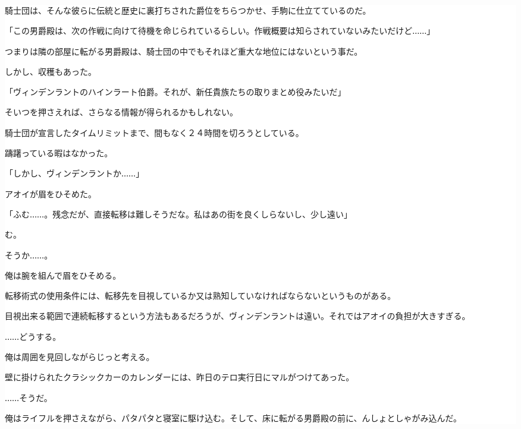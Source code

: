  <p id="L294">
  騎士団は、そんな彼らに伝統と歴史に裏打ちされた爵位をちらつかせ、手駒に仕立てているのだ。
 </p>
 <p id="L295">
  「この男爵殿は、次の作戦に向けて待機を命じられているらしい。作戦概要は知らされていないみたいだけど……」
 </p>
 <p id="L296">
  つまりは隣の部屋に転がる男爵殿は、騎士団の中でもそれほど重大な地位にはないという事だ。
 </p>
 <p id="L297">
  しかし、収穫もあった。
 </p>
 <p id="L298">
  「ヴィンデンラントのハインラート伯爵。それが、新任貴族たちの取りまとめ役みたいだ」
 </p>
 <p id="L299">
  そいつを押さえれば、さらなる情報が得られるかもしれない。
 </p>
 <p id="L300">
  騎士団が宣言したタイムリミットまで、間もなく２４時間を切ろうとしている。
 </p>
 <p id="L301">
  躊躇っている暇はなかった。
 </p>
 <p id="L302">
  「しかし、ヴィンデンラントか……」
 </p>
 <p id="L303">
  アオイが眉をひそめた。
 </p>
 <p id="L304">
  「ふむ……。残念だが、直接転移は難しそうだな。私はあの街を良くしらないし、少し遠い」
 </p>
 <p id="L305">
  む。
 </p>
 <p id="L306">
  そうか……。
 </p>
 <p id="L307">
  俺は腕を組んで眉をひそめる。
 </p>
 <p id="L308">
  転移術式の使用条件には、転移先を目視しているか又は熟知していなければならないというものがある。
 </p>
 <p id="L309">
  目視出来る範囲で連続転移するという方法もあるだろうが、ヴィンデンラントは遠い。それではアオイの負担が大きすぎる。
 </p>
 <p id="L310">
  ……どうする。
 </p>
 <p id="L311">
  俺は周囲を見回しながらじっと考える。
 </p>
 <p id="L312">
  壁に掛けられたクラシックカーのカレンダーには、昨日のテロ実行日にマルがつけてあった。
 </p>
 <p id="L313">
  ……そうだ。
 </p>
 <p id="L314">
  俺はライフルを押さえながら、パタパタと寝室に駆け込む。そして、床に転がる男爵殿の前に、んしょとしゃがみ込んだ。
 </p>
 <p id="L315">